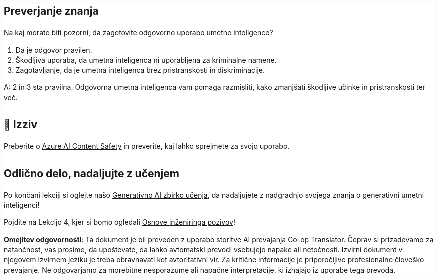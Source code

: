 ## Preverjanje znanja

Na kaj morate biti pozorni, da zagotovite odgovorno uporabo umetne inteligence?

1. Da je odgovor pravilen.
2. Škodljiva uporaba, da umetna inteligenca ni uporabljena za kriminalne namene.
3. Zagotavljanje, da je umetna inteligenca brez pristranskosti in diskriminacije.

A: 2 in 3 sta pravilna. Odgovorna umetna inteligenca vam pomaga razmisliti, kako zmanjšati škodljive učinke in pristranskosti ter več.

## 🚀 Izziv

Preberite o [Azure AI Content Safety](https://learn.microsoft.com/azure/ai-services/content-safety/overview?WT.mc_id=academic-105485-koreyst) in preverite, kaj lahko sprejmete za svojo uporabo.

## Odlično delo, nadaljujte z učenjem

Po končani lekciji si oglejte našo [Generativno AI zbirko učenja](https://aka.ms/genai-collection?WT.mc_id=academic-105485-koreyst), da nadaljujete z nadgradnjo svojega znanja o generativni umetni inteligenci!

Pojdite na Lekcijo 4, kjer si bomo ogledali [Osnove inženiringa pozivov](../04-prompt-engineering-fundamentals/README.md?WT.mc_id=academic-105485-koreyst)!

**Omejitev odgovornosti**: 
Ta dokument je bil preveden z uporabo storitve AI prevajanja [Co-op Translator](https://github.com/Azure/co-op-translator). Čeprav si prizadevamo za natančnost, vas prosimo, da upoštevate, da lahko avtomatski prevodi vsebujejo napake ali netočnosti. Izvirni dokument v njegovem izvirnem jeziku je treba obravnavati kot avtoritativni vir. Za kritične informacije je priporočljivo profesionalno človeško prevajanje. Ne odgovarjamo za morebitne nesporazume ali napačne interpretacije, ki izhajajo iz uporabe tega prevoda.